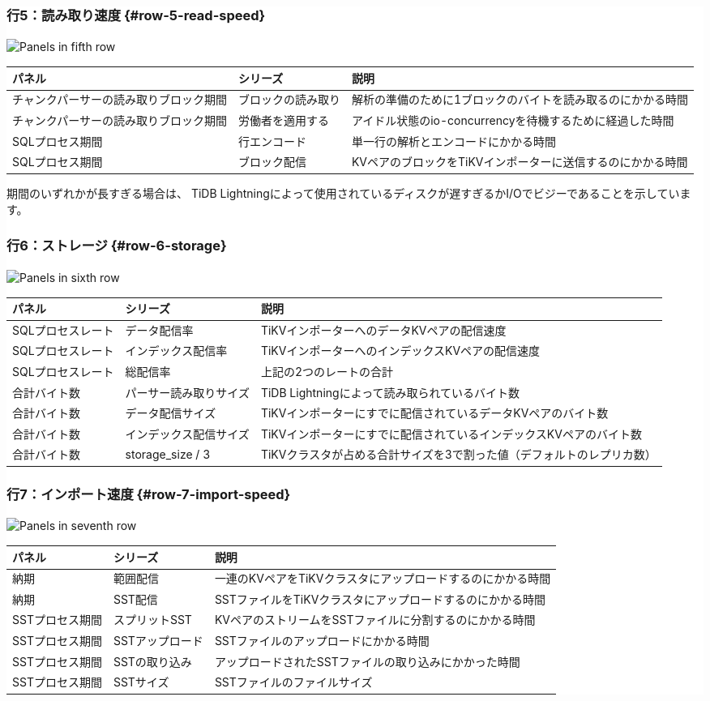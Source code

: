 ### 行5：読み取り速度 {#row-5-read-speed}

![Panels in fifth row](https://docs-download.pingcap.com/media/images/docs/lightning-grafana-row-5.png)

| パネル                 | シリーズ      | 説明                                  |
| :------------------ | :-------- | :---------------------------------- |
| チャンクパーサーの読み取りブロック期間 | ブロックの読み取り | 解析の準備のために1ブロックのバイトを読み取るのにかかる時間      |
| チャンクパーサーの読み取りブロック期間 | 労働者を適用する  | アイドル状態のio-concurrencyを待機するために経過した時間 |
| SQLプロセス期間           | 行エンコード    | 単一行の解析とエンコードにかかる時間                  |
| SQLプロセス期間           | ブロック配信    | KVペアのブロックをTiKVインポーターに送信するのにかかる時間    |

期間のいずれかが長すぎる場合は、 TiDB Lightningによって使用されているディスクが遅すぎるかI/Oでビジーであることを示しています。

### 行6：ストレージ {#row-6-storage}

![Panels in sixth row](https://docs-download.pingcap.com/media/images/docs/lightning-grafana-row-6.png)

| パネル        | シリーズ             | 説明                                    |
| :--------- | :--------------- | :------------------------------------ |
| SQLプロセスレート | データ配信率           | TiKVインポーターへのデータKVペアの配信速度              |
| SQLプロセスレート | インデックス配信率        | TiKVインポーターへのインデックスKVペアの配信速度           |
| SQLプロセスレート | 総配信率             | 上記の2つのレートの合計                          |
| 合計バイト数     | パーサー読み取りサイズ      | TiDB Lightningによって読み取られているバイト数        |
| 合計バイト数     | データ配信サイズ         | TiKVインポーターにすでに配信されているデータKVペアのバイト数     |
| 合計バイト数     | インデックス配信サイズ      | TiKVインポーターにすでに配信されているインデックスKVペアのバイト数  |
| 合計バイト数     | storage_size / 3 | TiKVクラスタが占める合計サイズを3で割った値（デフォルトのレプリカ数） |

### 行7：インポート速度 {#row-7-import-speed}

![Panels in seventh row](https://docs-download.pingcap.com/media/images/docs/lightning-grafana-row-7.png)

| パネル       | シリーズ      | 説明                               |
| :-------- | :-------- | :------------------------------- |
| 納期        | 範囲配信      | 一連のKVペアをTiKVクラスタにアップロードするのにかかる時間 |
| 納期        | SST配信     | SSTファイルをTiKVクラスタにアップロードするのにかかる時間 |
| SSTプロセス期間 | スプリットSST  | KVペアのストリームをSSTファイルに分割するのにかかる時間   |
| SSTプロセス期間 | SSTアップロード | SSTファイルのアップロードにかかる時間             |
| SSTプロセス期間 | SSTの取り込み  | アップロードされたSSTファイルの取り込みにかかった時間     |
| SSTプロセス期間 | SSTサイズ    | SSTファイルのファイルサイズ                  |
